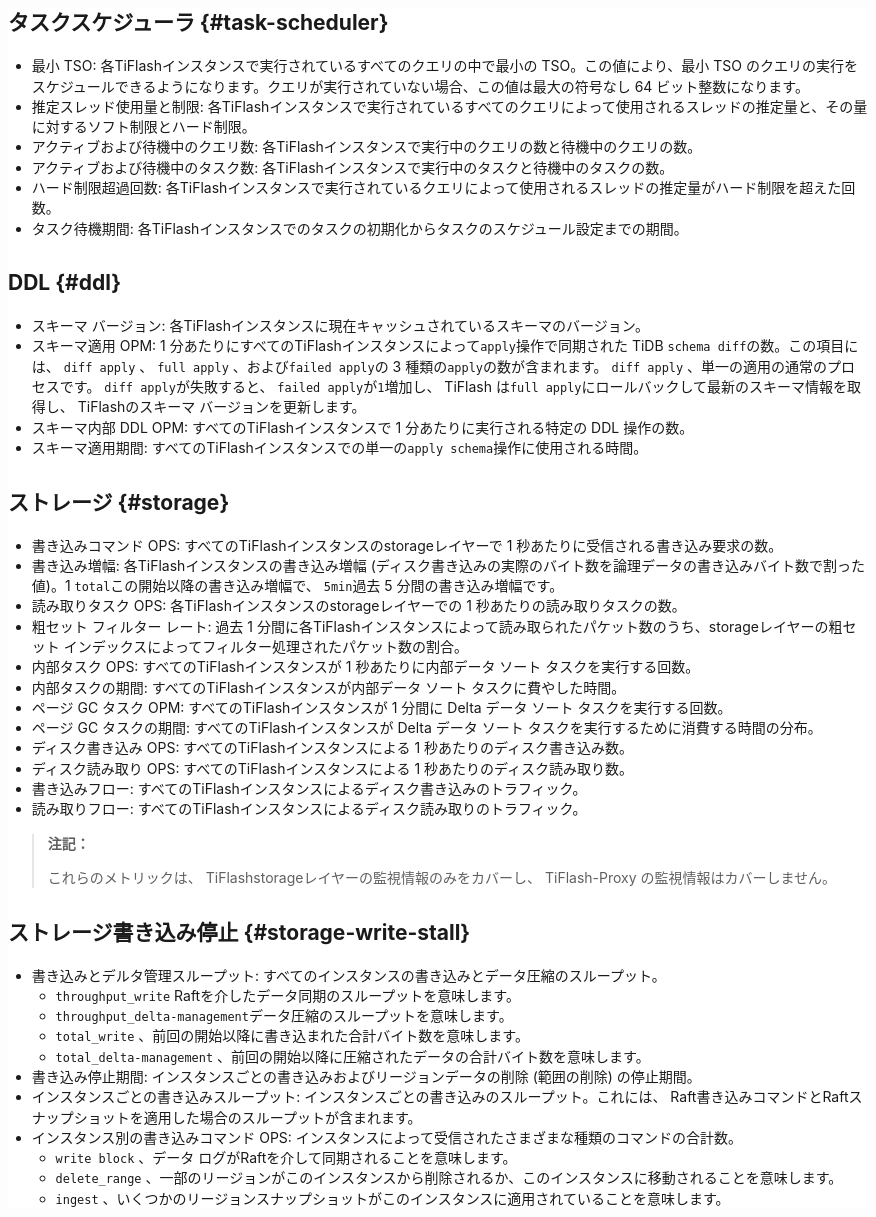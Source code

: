## タスクスケジューラ {#task-scheduler}

-   最小 TSO: 各TiFlashインスタンスで実行されているすべてのクエリの中で最小の TSO。この値により、最小 TSO のクエリの実行をスケジュールできるようになります。クエリが実行されていない場合、この値は最大の符号なし 64 ビット整数になります。
-   推定スレッド使用量と制限: 各TiFlashインスタンスで実行されているすべてのクエリによって使用されるスレッドの推定量と、その量に対するソフト制限とハード制限。
-   アクティブおよび待機中のクエリ数: 各TiFlashインスタンスで実行中のクエリの数と待機中のクエリの数。
-   アクティブおよび待機中のタスク数: 各TiFlashインスタンスで実行中のタスクと待機中のタスクの数。
-   ハード制限超過回数: 各TiFlashインスタンスで実行されているクエリによって使用されるスレッドの推定量がハード制限を超えた回数。
-   タスク待機期間: 各TiFlashインスタンスでのタスクの初期化からタスクのスケジュール設定までの期間。

## DDL {#ddl}

-   スキーマ バージョン: 各TiFlashインスタンスに現在キャッシュされているスキーマのバージョン。
-   スキーマ適用 OPM: 1 分あたりにすべてのTiFlashインスタンスによって`apply`操作で同期された TiDB `schema diff`の数。この項目には、 `diff apply` 、 `full apply` 、および`failed apply`の 3 種類の`apply`の数が含まれます。 `diff apply` 、単一の適用の通常のプロセスです。 `diff apply`が失敗すると、 `failed apply`が`1`増加し、 TiFlash は`full apply`にロールバックして最新のスキーマ情報を取得し、 TiFlashのスキーマ バージョンを更新します。
-   スキーマ内部 DDL OPM: すべてのTiFlashインスタンスで 1 分あたりに実行される特定の DDL 操作の数。
-   スキーマ適用期間: すべてのTiFlashインスタンスでの単一の`apply schema`操作に使用される時間。

## ストレージ {#storage}

-   書き込みコマンド OPS: すべてのTiFlashインスタンスのstorageレイヤーで 1 秒あたりに受信される書き込み要求の数。
-   書き込み増幅: 各TiFlashインスタンスの書き込み増幅 (ディスク書き込みの実際のバイト数を論理データの書き込みバイト数で割った値)。1 `total`この開始以降の書き込み増幅で、 `5min`過去 5 分間の書き込み増幅です。
-   読み取りタスク OPS: 各TiFlashインスタンスのstorageレイヤーでの 1 秒あたりの読み取りタスクの数。
-   粗セット フィルター レート: 過去 1 分間に各TiFlashインスタンスによって読み取られたパケット数のうち、storageレイヤーの粗セット インデックスによってフィルター処理されたパケット数の割合。
-   内部タスク OPS: すべてのTiFlashインスタンスが 1 秒あたりに内部データ ソート タスクを実行する回数。
-   内部タスクの期間: すべてのTiFlashインスタンスが内部データ ソート タスクに費やした時間。
-   ページ GC タスク OPM: すべてのTiFlashインスタンスが 1 分間に Delta データ ソート タスクを実行する回数。
-   ページ GC タスクの期間: すべてのTiFlashインスタンスが Delta データ ソート タスクを実行するために消費する時間の分布。
-   ディスク書き込み OPS: すべてのTiFlashインスタンスによる 1 秒あたりのディスク書き込み数。
-   ディスク読み取り OPS: すべてのTiFlashインスタンスによる 1 秒あたりのディスク読み取り数。
-   書き込みフロー: すべてのTiFlashインスタンスによるディスク書き込みのトラフィック。
-   読み取りフロー: すべてのTiFlashインスタンスによるディスク読み取りのトラフィック。

> **注記：**
>
> これらのメトリックは、 TiFlashstorageレイヤーの監視情報のみをカバーし、 TiFlash-Proxy の監視情報はカバーしません。

## ストレージ書き込み停止 {#storage-write-stall}

-   書き込みとデルタ管理スループット: すべてのインスタンスの書き込みとデータ圧縮のスループット。
    -   `throughput_write` Raftを介したデータ同期のスループットを意味します。
    -   `throughput_delta-management`データ圧縮のスループットを意味します。
    -   `total_write` 、前回の開始以降に書き込まれた合計バイト数を意味します。
    -   `total_delta-management` 、前回の開始以降に圧縮されたデータの合計バイト数を意味します。
-   書き込み停止期間: インスタンスごとの書き込みおよびリージョンデータの削除 (範囲の削除) の停止期間。
-   インスタンスごとの書き込みスループット: インスタンスごとの書き込みのスループット。これには、 Raft書き込みコマンドとRaftスナップショットを適用した場合のスループットが含まれます。
-   インスタンス別の書き込みコマンド OPS: インスタンスによって受信されたさまざまな種類のコマンドの合計数。
    -   `write block` 、データ ログがRaftを介して同期されることを意味します。
    -   `delete_range` 、一部のリージョンがこのインスタンスから削除されるか、このインスタンスに移動されることを意味します。
    -   `ingest` 、いくつかのリージョンスナップショットがこのインスタンスに適用されていることを意味します。
